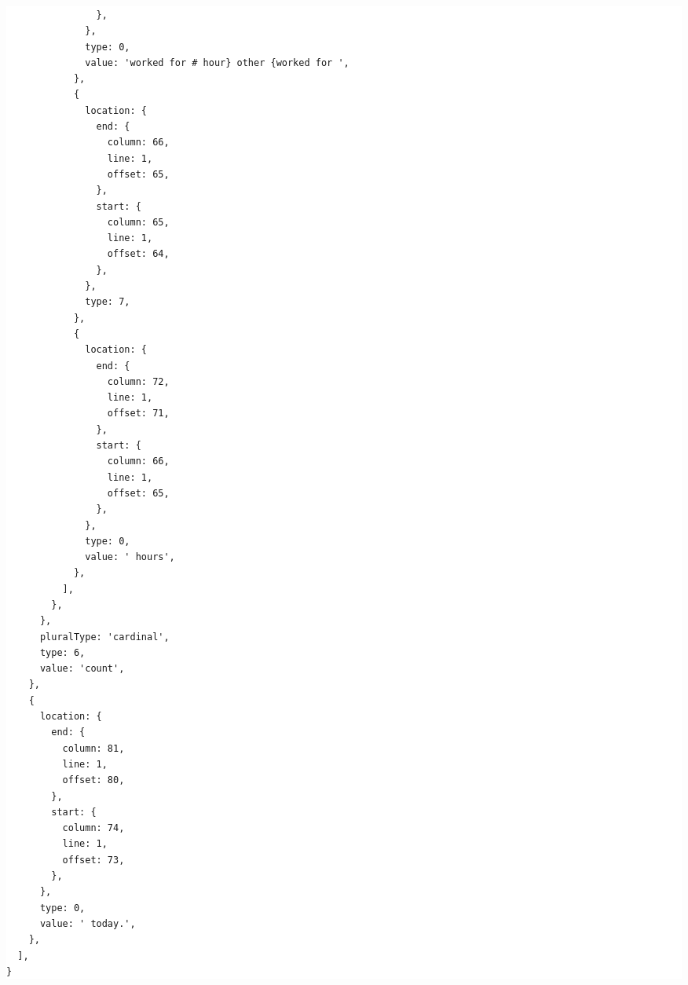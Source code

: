                     },
                  },
                  type: 0,
                  value: 'worked for # hour} other {worked for ',
                },
                {
                  location: {
                    end: {
                      column: 66,
                      line: 1,
                      offset: 65,
                    },
                    start: {
                      column: 65,
                      line: 1,
                      offset: 64,
                    },
                  },
                  type: 7,
                },
                {
                  location: {
                    end: {
                      column: 72,
                      line: 1,
                      offset: 71,
                    },
                    start: {
                      column: 66,
                      line: 1,
                      offset: 65,
                    },
                  },
                  type: 0,
                  value: ' hours',
                },
              ],
            },
          },
          pluralType: 'cardinal',
          type: 6,
          value: 'count',
        },
        {
          location: {
            end: {
              column: 81,
              line: 1,
              offset: 80,
            },
            start: {
              column: 74,
              line: 1,
              offset: 73,
            },
          },
          type: 0,
          value: ' today.',
        },
      ],
    }
